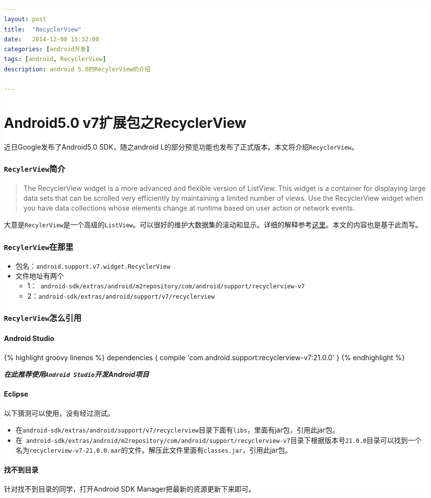 ```yaml
---
layout: post
title:  "RecyclerView"
date:   2014-12-08 15:32:00
categories: [android开发]
tags: [android, RecyclerView]
description: android 5.0的RecylerView的介绍

---
```


# Android5.0 v7扩展包之RecyclerView

近日Google发布了Android5.0 SDK，随之android L的部分预览功能也发布了正式版本。本文将介绍`RecyclerView`。

### `RecylerView`简介

>The RecyclerView widget is a more advanced and flexible version of ListView. This widget is a container for displaying large data sets that can be scrolled very efficiently by maintaining a limited number of views. Use the RecyclerView widget when you have data collections whose elements change at runtime based on user action or network events.
    
大意是`RecylerView`是一个高级的`ListView`。可以很好的维护大数据集的滚动和显示。详细的解释参考[这里](http://developer.android.com/intl/zh-cn/training/material/lists-cards.html)。本文的内容也是基于此而写。

### `RecylerView`在那里
* 包名：`android.support.v7.widget.RecyclerView`
* 文件地址有两个
    * 1：` android-sdk/extras/android/m2repository/com/android/support/recyclerview-v7`
    * 2：`android-sdk/extras/android/support/v7/recyclerview`

### `RecylerView`怎么引用
#### Android Studio

{% highlight groovy linenos %}
dependencies {
	compile 'com.android.support:recyclerview-v7:21.0.0'
}
{% endhighlight %}
    
***在此推荐使用`Android Studio`开发Android项目***
    
#### Eclipse
以下猜测可以使用，没有经过测试。
* 在`android-sdk/extras/android/support/v7/recyclerview`目录下面有`libs`，里面有jar包，引用此jar包。
* 在` android-sdk/extras/android/m2repository/com/android/support/recyclerview-v7`目录下根据版本号`21.0.0`目录可以找到一个名为`recyclerview-v7-21.0.0.aar`的文件。解压此文件里面有`classes.jar`，引用此jar包。

#### 找不到目录
针对找不到目录的同学，打开Android SDK Manager把最新的资源更新下来即可。
